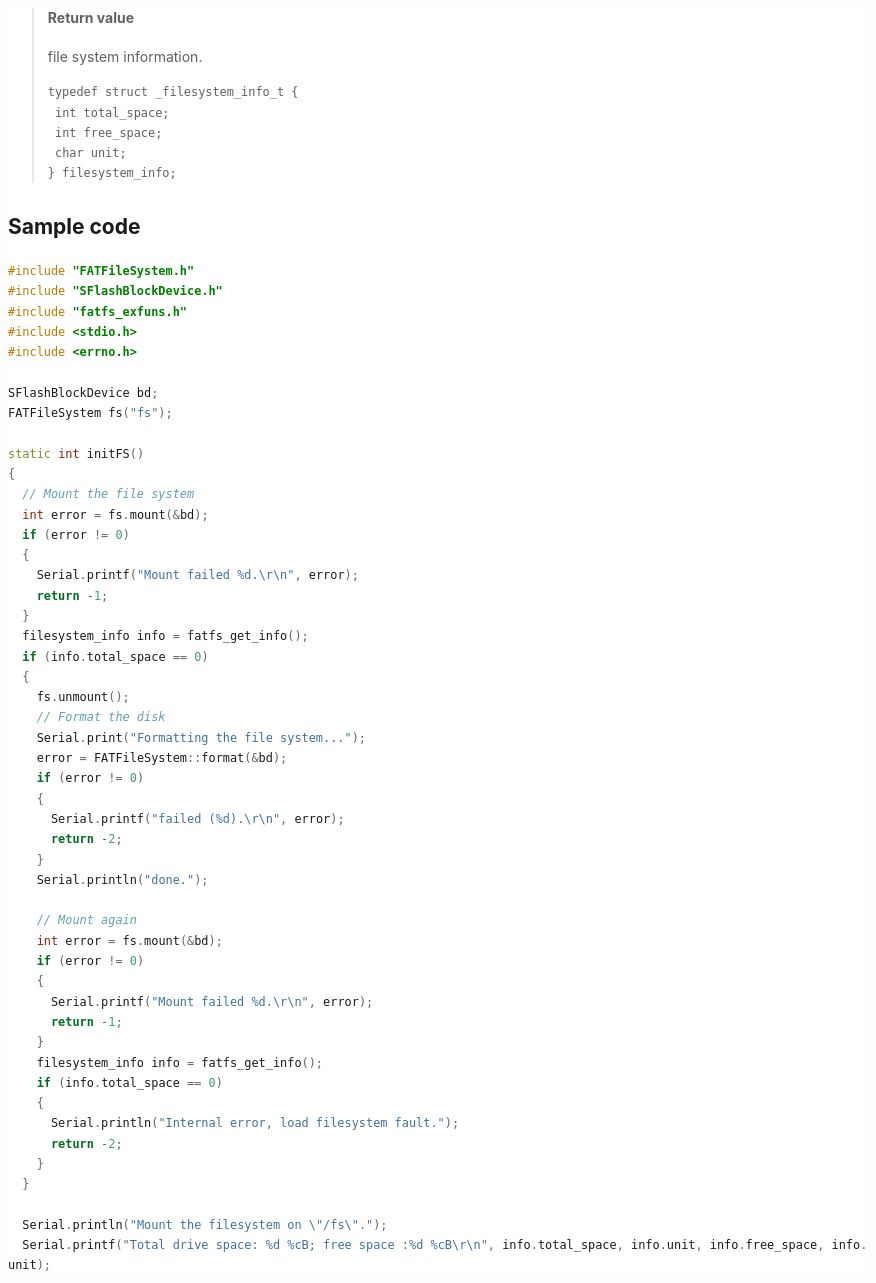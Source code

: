 > #### Return value
> 
>  file system information.
>```
>typedef struct _filesystem_info_t {
>  int total_space;
>  int free_space;
>  char unit;
>} filesystem_info;
>```

## Sample code

```cpp
#include "FATFileSystem.h"
#include "SFlashBlockDevice.h"
#include "fatfs_exfuns.h"
#include <stdio.h>
#include <errno.h>

SFlashBlockDevice bd;
FATFileSystem fs("fs");

static int initFS()
{
  // Mount the file system
  int error = fs.mount(&bd);
  if (error != 0)
  {
    Serial.printf("Mount failed %d.\r\n", error);
    return -1;
  }
  filesystem_info info = fatfs_get_info();
  if (info.total_space == 0)
  {
    fs.unmount();
    // Format the disk
    Serial.print("Formatting the file system...");
    error = FATFileSystem::format(&bd);
    if (error != 0)
    {
      Serial.printf("failed (%d).\r\n", error);
      return -2;
    }
    Serial.println("done.");

    // Mount again
    int error = fs.mount(&bd);
    if (error != 0)
    {
      Serial.printf("Mount failed %d.\r\n", error);
      return -1;
    }
    filesystem_info info = fatfs_get_info();
    if (info.total_space == 0)
    {
      Serial.println("Internal error, load filesystem fault.");
      return -2;
    }
  }

  Serial.println("Mount the filesystem on \"/fs\".");
  Serial.printf("Total drive space: %d %cB; free space :%d %cB\r\n", info.total_space, info.unit, info.free_space, info.unit);
```